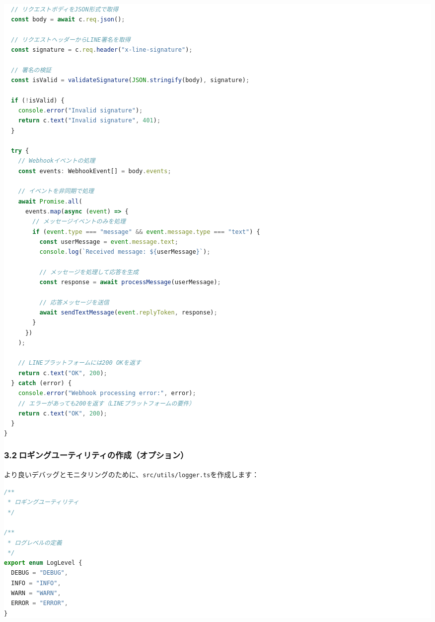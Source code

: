 ```typescript
  // リクエストボディをJSON形式で取得
  const body = await c.req.json();
  
  // リクエストヘッダーからLINE署名を取得
  const signature = c.req.header("x-line-signature");
  
  // 署名の検証
  const isValid = validateSignature(JSON.stringify(body), signature);
  
  if (!isValid) {
    console.error("Invalid signature");
    return c.text("Invalid signature", 401);
  }
  
  try {
    // Webhookイベントの処理
    const events: WebhookEvent[] = body.events;
    
    // イベントを非同期で処理
    await Promise.all(
      events.map(async (event) => {
        // メッセージイベントのみを処理
        if (event.type === "message" && event.message.type === "text") {
          const userMessage = event.message.text;
          console.log(`Received message: ${userMessage}`);
          
          // メッセージを処理して応答を生成
          const response = await processMessage(userMessage);
          
          // 応答メッセージを送信
          await sendTextMessage(event.replyToken, response);
        }
      })
    );
    
    // LINEプラットフォームには200 OKを返す
    return c.text("OK", 200);
  } catch (error) {
    console.error("Webhook processing error:", error);
    // エラーがあっても200を返す（LINEプラットフォームの要件）
    return c.text("OK", 200);
  }
}
```

### 3.2 ロギングユーティリティの作成（オプション）

より良いデバッグとモニタリングのために、`src/utils/logger.ts`を作成します：

```typescript
/**
 * ロギングユーティリティ
 */

/**
 * ログレベルの定義
 */
export enum LogLevel {
  DEBUG = "DEBUG",
  INFO = "INFO",
  WARN = "WARN",
  ERROR = "ERROR",
}

```